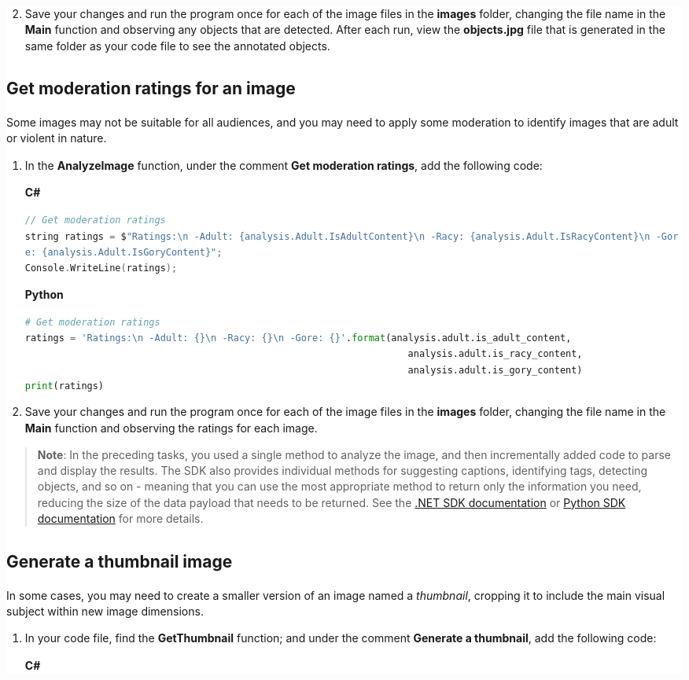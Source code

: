 2. Save your changes and run the program once for each of the image files in the **images** folder, changing the file name in the **Main** function and observing any objects that are detected. After each run, view the **objects.jpg** file that is generated in the same folder as your code file to see the annotated objects.

## Get moderation ratings for an image

Some images may not be suitable for all audiences, and you may need to apply some moderation to identify images that are adult or violent in nature.

1. In the **AnalyzeImage** function, under the comment **Get moderation ratings**, add the following code:

   **C#**

    ```C
    // Get moderation ratings
    string ratings = $"Ratings:\n -Adult: {analysis.Adult.IsAdultContent}\n -Racy: {analysis.Adult.IsRacyContent}\n -Gore: {analysis.Adult.IsGoryContent}";
    Console.WriteLine(ratings);
    ```

    **Python**

    ```Python
    # Get moderation ratings
    ratings = 'Ratings:\n -Adult: {}\n -Racy: {}\n -Gore: {}'.format(analysis.adult.is_adult_content,
                                                                        analysis.adult.is_racy_content,
                                                                        analysis.adult.is_gory_content)
    print(ratings)
    ```

2. Save your changes and run the program once for each of the image files in the **images** folder, changing the file name in the **Main** function and observing the ratings for each image.

> **Note**: In the preceding tasks, you used a single method to analyze the image, and then incrementally added code to parse and display the results. The SDK also provides individual methods for suggesting captions, identifying tags, detecting objects, and so on - meaning that you can use the most appropriate method to return only the information you need, reducing the size of the data payload that needs to be returned. See the [.NET SDK documentation](https://docs.microsoft.com/dotnet/api/overview/azure/cognitiveservices/client/computervision?view=azure-dotnet) or [Python SDK documentation](https://docs.microsoft.com/python/api/overview/azure/cognitiveservices/computervision?view=azure-python) for more details.

## Generate a thumbnail image

In some cases, you may need to create a smaller version of an image named a *thumbnail*, cropping it to include the main visual subject within new image dimensions.

1. In your code file, find the **GetThumbnail** function; and under the comment **Generate a thumbnail**, add the following code:

   **C#**
